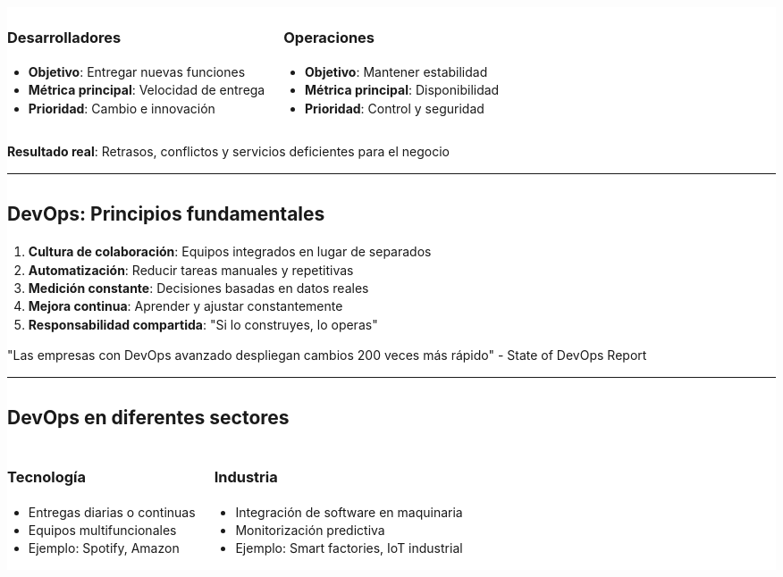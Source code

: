 <div class="columns">
<div>

### Desarrolladores
- **Objetivo**: Entregar nuevas funciones
- **Métrica principal**: Velocidad de entrega
- **Prioridad**: Cambio e innovación

</div>
<div>

### Operaciones
- **Objetivo**: Mantener estabilidad
- **Métrica principal**: Disponibilidad
- **Prioridad**: Control y seguridad

</div>
</div>

**Resultado real**: Retrasos, conflictos y servicios deficientes para el negocio

---

## DevOps: Principios fundamentales

1. **Cultura de colaboración**: Equipos integrados en lugar de separados
2. **Automatización**: Reducir tareas manuales y repetitivas
3. **Medición constante**: Decisiones basadas en datos reales
4. **Mejora continua**: Aprender y ajustar constantemente
5. **Responsabilidad compartida**: "Si lo construyes, lo operas"

<div class="impact">
"Las empresas con DevOps avanzado despliegan 
cambios 200 veces más rápido" - State of DevOps Report
</div>

---

## DevOps en diferentes sectores

<div class="columns">
<div>

### Tecnología
- Entregas diarias o continuas
- Equipos multifuncionales
- Ejemplo: Spotify, Amazon

</div>
<div>

### Industria
- Integración de software en maquinaria
- Monitorización predictiva
- Ejemplo: Smart factories, IoT industrial
